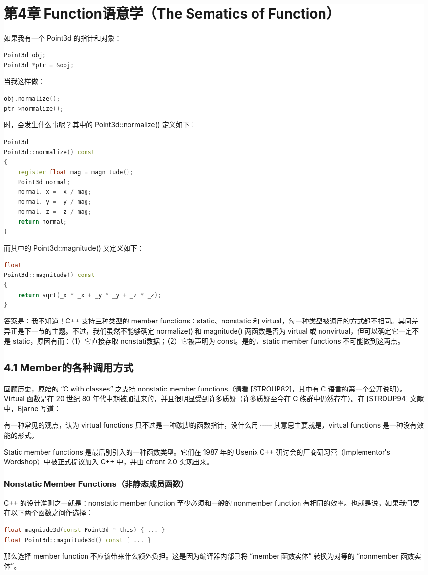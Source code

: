 # 第4章 Function语意学（The Sematics of Function）

如果我有一个 Point3d 的指针和对象：
```cpp
Point3d obj;
Point3d *ptr = &obj;
```
当我这样做：
```cpp
obj.normalize();
ptr->normalize();
```
时，会发生什么事呢？其中的 Point3d::normalize() 定义如下：
```cpp
Point3d
Point3d::normalize() const
{
    register float mag = magnitude();
    Point3d normal;
    normal._x = _x / mag;
    normal._y = _y / mag;
    normal._z = _z / mag;
    return normal;
}
```
而其中的 Point3d::magnitude() 又定义如下：
```cpp
float
Point3d::magnitude() const
{
    return sqrt(_x * _x + _y * _y + _z * _z);
}
```
答案是：我不知道！C++ 支持三种类型的 member functions：static、nonstatic 和 virtual，每一种类型被调用的方式都不相同。其间差异正是下一节的主题。不过，我们虽然不能够确定 normalize() 和 magnitude() 两函数是否为 virtual 或 nonvirtual，但可以确定它一定不是 static，原因有而：（1）它直接存取 nonstati数据；（2）它被声明为 const。是的，static member functions 不可能做到这两点。

## 4.1 Member的各种调用方式

回顾历史，原始的 “C with classes” 之支持 nonstatic member functions（请看 [STROUP82]，其中有 C 语言的第一个公开说明）。Virtual 函数是在 20 世纪 80 年代中期被加进来的，并且很明显受到许多质疑（许多质疑至今在 C 族群中仍然存在）。在 [STROUP94] 文献中，Bjarne 写道：

有一种常见的观点，认为 virtual functions 只不过是一种跛脚的函数指针，没什么用 ······ 其意思主要就是，virtual functions 是一种没有效能的形式。

Static member functions 是最后别引入的一种函数类型。它们在 1987 年的 Usenix C++ 研讨会的厂商研习营（Implementor's Wordshop）中被正式提议加入 C++ 中，并由 cfront 2.0 实现出来。

### Nonstatic Member Functions（非静态成员函数）

C++ 的设计准则之一就是：nonstatic member function 至少必须和一般的 nonmember function 有相同的效率。也就是说，如果我们要在以下两个函数之间作选择：
```cpp
float magniude3d(const Point3d *_this) { ... }
float Point3d::magnitude3d() const { ... }
```
那么选择 member function 不应该带来什么额外负担。这是因为编译器内部已将 “member 函数实体” 转换为对等的 “nonmember 函数实体”。
